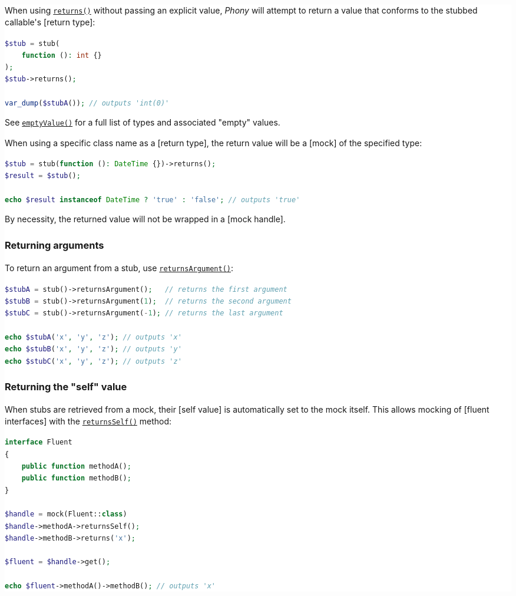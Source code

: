 When using [`returns()`](#stub.returns) without passing an explicit value,
*Phony* will attempt to return a value that conforms to the stubbed callable's
[return type]:

```php
$stub = stub(
    function (): int {}
);
$stub->returns();

var_dump($stubA()); // outputs 'int(0)'
```

See [`emptyValue()`](#facade.emptyValue) for a full list of types and associated
"empty" values.

When using a specific class name as a [return type], the return value will be a
[mock] of the specified type:

```php
$stub = stub(function (): DateTime {})->returns();
$result = $stub();

echo $result instanceof DateTime ? 'true' : 'false'; // outputs 'true'
```

By necessity, the returned value will not be wrapped in a [mock handle].

### Returning arguments

To return an argument from a stub, use
[`returnsArgument()`](#stub.returnsArgument):

```php
$stubA = stub()->returnsArgument();   // returns the first argument
$stubB = stub()->returnsArgument(1);  // returns the second argument
$stubC = stub()->returnsArgument(-1); // returns the last argument

echo $stubA('x', 'y', 'z'); // outputs 'x'
echo $stubB('x', 'y', 'z'); // outputs 'y'
echo $stubC('x', 'y', 'z'); // outputs 'z'
```

### Returning the "self" value

When stubs are retrieved from a mock, their [self value] is automatically set to
the mock itself. This allows mocking of [fluent interfaces] with the
[`returnsSelf()`](#stub.returnsSelf) method:

```php
interface Fluent
{
    public function methodA();
    public function methodB();
}

$handle = mock(Fluent::class)
$handle->methodA->returnsSelf();
$handle->methodB->returns('x');

$fluent = $handle->get();

echo $fluent->methodA()->methodB(); // outputs 'x'
```
